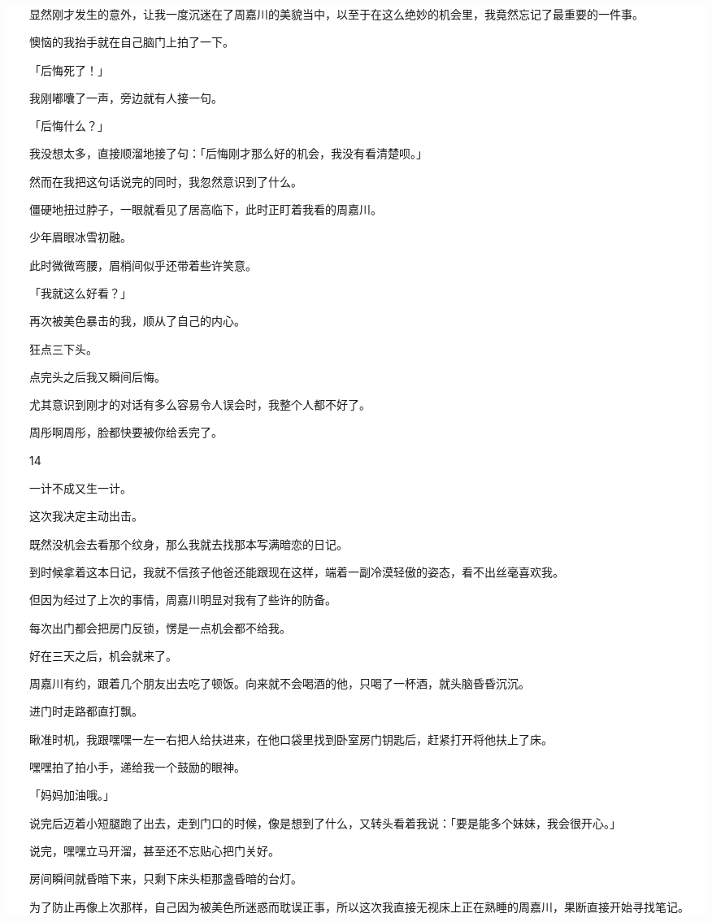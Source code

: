 &emsp;&emsp;显然刚才发生的意外，让我一度沉迷在了周嘉川的美貌当中，以至于在这么绝妙的机会里，我竟然忘记了最重要的一件事。  
  
&emsp;&emsp;懊恼的我抬手就在自己脑门上拍了一下。  
  
&emsp;&emsp;「后悔死了！」  
  
&emsp;&emsp;我刚嘟囔了一声，旁边就有人接一句。  
  
&emsp;&emsp;「后悔什么？」  
  
&emsp;&emsp;我没想太多，直接顺溜地接了句：「后悔刚才那么好的机会，我没有看清楚呗。」  
  
&emsp;&emsp;然而在我把这句话说完的同时，我忽然意识到了什么。  
  
&emsp;&emsp;僵硬地扭过脖子，一眼就看见了居高临下，此时正盯着我看的周嘉川。  
  
&emsp;&emsp;少年眉眼冰雪初融。  
  
&emsp;&emsp;此时微微弯腰，眉梢间似乎还带着些许笑意。  
  
&emsp;&emsp;「我就这么好看？」  
  
&emsp;&emsp;再次被美色暴击的我，顺从了自己的内心。  
  
&emsp;&emsp;狂点三下头。  
  
&emsp;&emsp;点完头之后我又瞬间后悔。  
  
&emsp;&emsp;尤其意识到刚才的对话有多么容易令人误会时，我整个人都不好了。  
  
&emsp;&emsp;周彤啊周彤，脸都快要被你给丢完了。  
  
&emsp;&emsp;14  
  
&emsp;&emsp;一计不成又生一计。  
  
&emsp;&emsp;这次我决定主动出击。  
  
&emsp;&emsp;既然没机会去看那个纹身，那么我就去找那本写满暗恋的日记。  
  
&emsp;&emsp;到时候拿着这本日记，我就不信孩子他爸还能跟现在这样，端着一副冷漠轻傲的姿态，看不出丝毫喜欢我。  
  
&emsp;&emsp;但因为经过了上次的事情，周嘉川明显对我有了些许的防备。  
  
&emsp;&emsp;每次出门都会把房门反锁，愣是一点机会都不给我。  
  
&emsp;&emsp;好在三天之后，机会就来了。  
  
&emsp;&emsp;周嘉川有约，跟着几个朋友出去吃了顿饭。向来就不会喝酒的他，只喝了一杯酒，就头脑昏昏沉沉。  
  
&emsp;&emsp;进门时走路都直打飘。  
  
&emsp;&emsp;瞅准时机，我跟嘿嘿一左一右把人给扶进来，在他口袋里找到卧室房门钥匙后，赶紧打开将他扶上了床。  
  
&emsp;&emsp;嘿嘿拍了拍小手，递给我一个鼓励的眼神。  
  
&emsp;&emsp;「妈妈加油哦。」  
  
&emsp;&emsp;说完后迈着小短腿跑了出去，走到门口的时候，像是想到了什么，又转头看着我说：「要是能多个妹妹，我会很开心。」  
  
&emsp;&emsp;说完，嘿嘿立马开溜，甚至还不忘贴心把门关好。  
  
&emsp;&emsp;房间瞬间就昏暗下来，只剩下床头柜那盏昏暗的台灯。  
  
&emsp;&emsp;为了防止再像上次那样，自己因为被美色所迷惑而耽误正事，所以这次我直接无视床上正在熟睡的周嘉川，果断直接开始寻找笔记。  
  